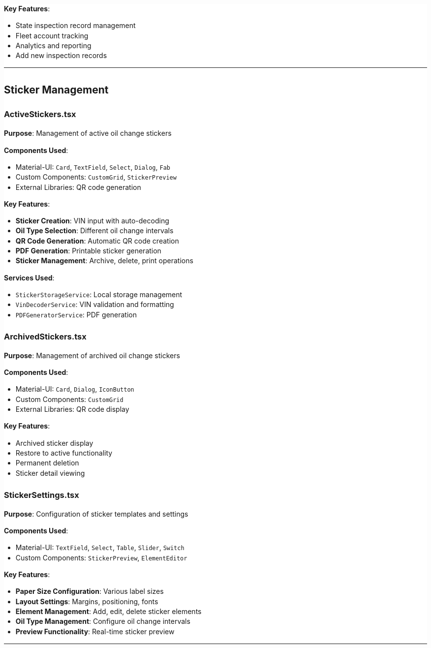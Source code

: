 **Key Features**:
- State inspection record management
- Fleet account tracking
- Analytics and reporting
- Add new inspection records

---

## Sticker Management

### ActiveStickers.tsx
**Purpose**: Management of active oil change stickers

**Components Used**:
- Material-UI: `Card`, `TextField`, `Select`, `Dialog`, `Fab`
- Custom Components: `CustomGrid`, `StickerPreview`
- External Libraries: QR code generation

**Key Features**:
- **Sticker Creation**: VIN input with auto-decoding
- **Oil Type Selection**: Different oil change intervals
- **QR Code Generation**: Automatic QR code creation
- **PDF Generation**: Printable sticker generation
- **Sticker Management**: Archive, delete, print operations

**Services Used**:
- `StickerStorageService`: Local storage management
- `VinDecoderService`: VIN validation and formatting
- `PDFGeneratorService`: PDF generation

### ArchivedStickers.tsx
**Purpose**: Management of archived oil change stickers

**Components Used**:
- Material-UI: `Card`, `Dialog`, `IconButton`
- Custom Components: `CustomGrid`
- External Libraries: QR code display

**Key Features**:
- Archived sticker display
- Restore to active functionality
- Permanent deletion
- Sticker detail viewing

### StickerSettings.tsx
**Purpose**: Configuration of sticker templates and settings

**Components Used**:
- Material-UI: `TextField`, `Select`, `Table`, `Slider`, `Switch`
- Custom Components: `StickerPreview`, `ElementEditor`

**Key Features**:
- **Paper Size Configuration**: Various label sizes
- **Layout Settings**: Margins, positioning, fonts
- **Element Management**: Add, edit, delete sticker elements
- **Oil Type Management**: Configure oil change intervals
- **Preview Functionality**: Real-time sticker preview

---